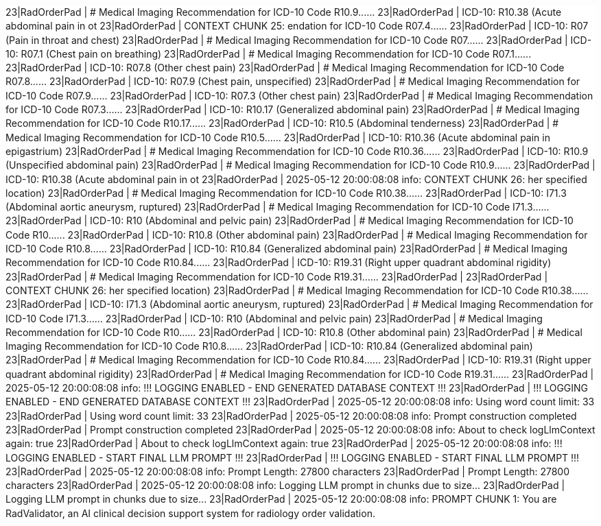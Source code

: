 23|RadOrderPad  | # Medical Imaging Recommendation for ICD-10 Code R10.9......
23|RadOrderPad  | ICD-10: R10.38 (Acute abdominal pain in ot
23|RadOrderPad  | CONTEXT CHUNK 25: endation for ICD-10 Code R07.4......
23|RadOrderPad  | ICD-10: R07 (Pain in throat and chest)
23|RadOrderPad  | # Medical Imaging Recommendation for ICD-10 Code R07......
23|RadOrderPad  | ICD-10: R07.1 (Chest pain on breathing)
23|RadOrderPad  | # Medical Imaging Recommendation for ICD-10 Code R07.1......
23|RadOrderPad  | ICD-10: R07.8 (Other chest pain)
23|RadOrderPad  | # Medical Imaging Recommendation for ICD-10 Code R07.8......
23|RadOrderPad  | ICD-10: R07.9 (Chest pain, unspecified)
23|RadOrderPad  | # Medical Imaging Recommendation for ICD-10 Code R07.9......
23|RadOrderPad  | ICD-10: R07.3 (Other chest pain)
23|RadOrderPad  | # Medical Imaging Recommendation for ICD-10 Code R07.3......
23|RadOrderPad  | ICD-10: R10.17 (Generalized abdominal pain)
23|RadOrderPad  | # Medical Imaging Recommendation for ICD-10 Code R10.17......
23|RadOrderPad  | ICD-10: R10.5 (Abdominal tenderness)
23|RadOrderPad  | # Medical Imaging Recommendation for ICD-10 Code R10.5......
23|RadOrderPad  | ICD-10: R10.36 (Acute abdominal pain in epigastrium)
23|RadOrderPad  | # Medical Imaging Recommendation for ICD-10 Code R10.36......
23|RadOrderPad  | ICD-10: R10.9 (Unspecified abdominal pain)
23|RadOrderPad  | # Medical Imaging Recommendation for ICD-10 Code R10.9......
23|RadOrderPad  | ICD-10: R10.38 (Acute abdominal pain in ot
23|RadOrderPad  | 2025-05-12 20:00:08:08 info: CONTEXT CHUNK 26: her specified location)
23|RadOrderPad  | # Medical Imaging Recommendation for ICD-10 Code R10.38......
23|RadOrderPad  | ICD-10: I71.3 (Abdominal aortic aneurysm, ruptured)
23|RadOrderPad  | # Medical Imaging Recommendation for ICD-10 Code I71.3......
23|RadOrderPad  | ICD-10: R10 (Abdominal and pelvic pain)
23|RadOrderPad  | # Medical Imaging Recommendation for ICD-10 Code R10......
23|RadOrderPad  | ICD-10: R10.8 (Other abdominal pain)
23|RadOrderPad  | # Medical Imaging Recommendation for ICD-10 Code R10.8......
23|RadOrderPad  | ICD-10: R10.84 (Generalized abdominal pain)
23|RadOrderPad  | # Medical Imaging Recommendation for ICD-10 Code R10.84......
23|RadOrderPad  | ICD-10: R19.31 (Right upper quadrant abdominal rigidity)
23|RadOrderPad  | # Medical Imaging Recommendation for ICD-10 Code R19.31......
23|RadOrderPad  |
23|RadOrderPad  | CONTEXT CHUNK 26: her specified location)
23|RadOrderPad  | # Medical Imaging Recommendation for ICD-10 Code R10.38......
23|RadOrderPad  | ICD-10: I71.3 (Abdominal aortic aneurysm, ruptured)
23|RadOrderPad  | # Medical Imaging Recommendation for ICD-10 Code I71.3......
23|RadOrderPad  | ICD-10: R10 (Abdominal and pelvic pain)
23|RadOrderPad  | # Medical Imaging Recommendation for ICD-10 Code R10......
23|RadOrderPad  | ICD-10: R10.8 (Other abdominal pain)
23|RadOrderPad  | # Medical Imaging Recommendation for ICD-10 Code R10.8......
23|RadOrderPad  | ICD-10: R10.84 (Generalized abdominal pain)
23|RadOrderPad  | # Medical Imaging Recommendation for ICD-10 Code R10.84......
23|RadOrderPad  | ICD-10: R19.31 (Right upper quadrant abdominal rigidity)
23|RadOrderPad  | # Medical Imaging Recommendation for ICD-10 Code R19.31......
23|RadOrderPad  | 2025-05-12 20:00:08:08 info: !!! LOGGING ENABLED - END GENERATED DATABASE CONTEXT !!!
23|RadOrderPad  | !!! LOGGING ENABLED - END GENERATED DATABASE CONTEXT !!!
23|RadOrderPad  | 2025-05-12 20:00:08:08 info: Using word count limit: 33
23|RadOrderPad  | Using word count limit: 33
23|RadOrderPad  | 2025-05-12 20:00:08:08 info: Prompt construction completed
23|RadOrderPad  | Prompt construction completed
23|RadOrderPad  | 2025-05-12 20:00:08:08 info: About to check logLlmContext again: true
23|RadOrderPad  | About to check logLlmContext again: true
23|RadOrderPad  | 2025-05-12 20:00:08:08 info: !!! LOGGING ENABLED - START FINAL LLM PROMPT !!!
23|RadOrderPad  | !!! LOGGING ENABLED - START FINAL LLM PROMPT !!!
23|RadOrderPad  | 2025-05-12 20:00:08:08 info: Prompt Length: 27800 characters
23|RadOrderPad  | Prompt Length: 27800 characters
23|RadOrderPad  | 2025-05-12 20:00:08:08 info: Logging LLM prompt in chunks due to size...
23|RadOrderPad  | Logging LLM prompt in chunks due to size...
23|RadOrderPad  | 2025-05-12 20:00:08:08 info: PROMPT CHUNK 1: You are RadValidator, an AI clinical decision support system for radiology order validation.